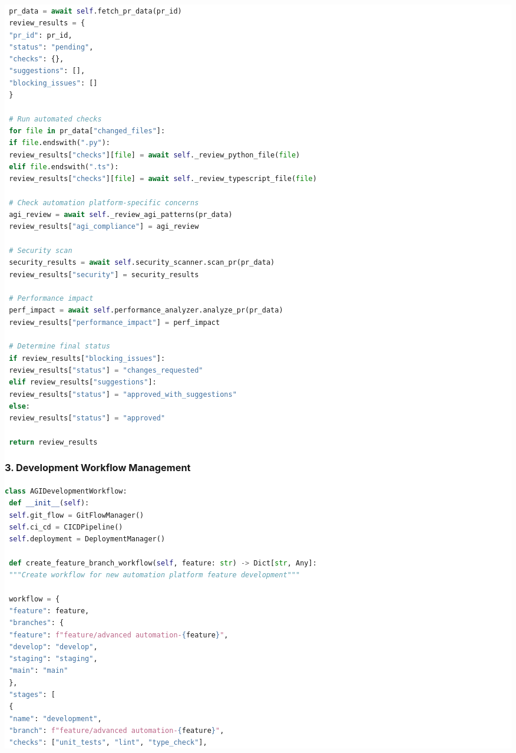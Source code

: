```python
 pr_data = await self.fetch_pr_data(pr_id)
 review_results = {
 "pr_id": pr_id,
 "status": "pending",
 "checks": {},
 "suggestions": [],
 "blocking_issues": []
 }
 
 # Run automated checks
 for file in pr_data["changed_files"]:
 if file.endswith(".py"):
 review_results["checks"][file] = await self._review_python_file(file)
 elif file.endswith(".ts"):
 review_results["checks"][file] = await self._review_typescript_file(file)
 
 # Check automation platform-specific concerns
 agi_review = await self._review_agi_patterns(pr_data)
 review_results["agi_compliance"] = agi_review
 
 # Security scan
 security_results = await self.security_scanner.scan_pr(pr_data)
 review_results["security"] = security_results
 
 # Performance impact
 perf_impact = await self.performance_analyzer.analyze_pr(pr_data)
 review_results["performance_impact"] = perf_impact
 
 # Determine final status
 if review_results["blocking_issues"]:
 review_results["status"] = "changes_requested"
 elif review_results["suggestions"]:
 review_results["status"] = "approved_with_suggestions"
 else:
 review_results["status"] = "approved"
 
 return review_results
```

### 3. Development Workflow Management
```python
class AGIDevelopmentWorkflow:
 def __init__(self):
 self.git_flow = GitFlowManager()
 self.ci_cd = CICDPipeline()
 self.deployment = DeploymentManager()
 
 def create_feature_branch_workflow(self, feature: str) -> Dict[str, Any]:
 """Create workflow for new automation platform feature development"""
 
 workflow = {
 "feature": feature,
 "branches": {
 "feature": f"feature/advanced automation-{feature}",
 "develop": "develop",
 "staging": "staging", 
 "main": "main"
 },
 "stages": [
 {
 "name": "development",
 "branch": f"feature/advanced automation-{feature}",
 "checks": ["unit_tests", "lint", "type_check"],
```